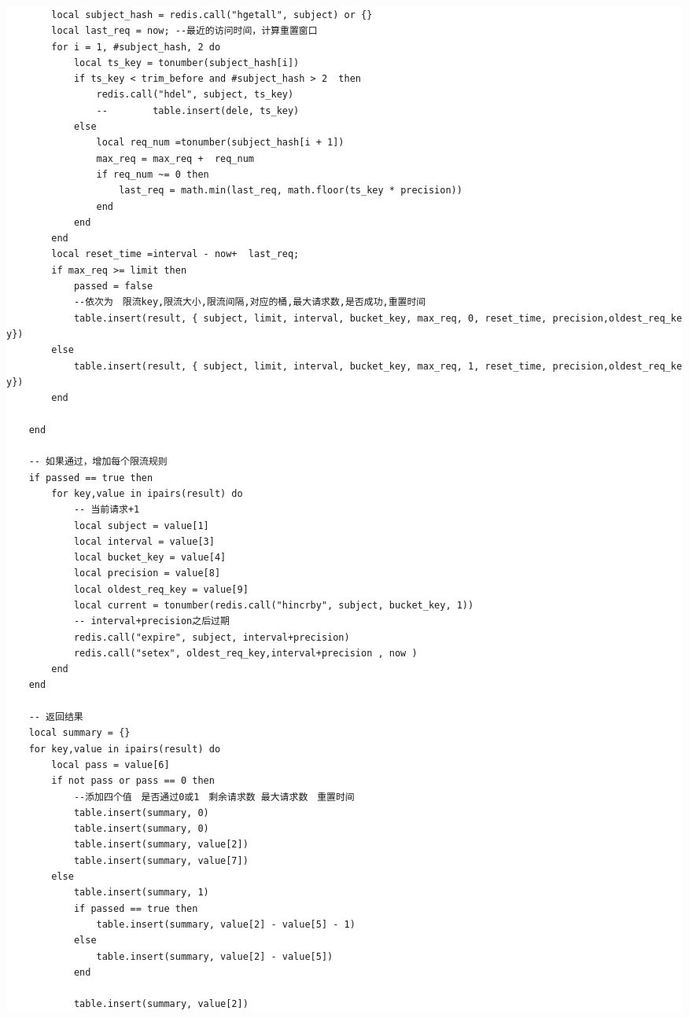 ```
	    local subject_hash = redis.call("hgetall", subject) or {}
	    local last_req = now; --最近的访问时间，计算重置窗口
	    for i = 1, #subject_hash, 2 do
	        local ts_key = tonumber(subject_hash[i])
	        if ts_key < trim_before and #subject_hash > 2  then
	            redis.call("hdel", subject, ts_key)
	            --        table.insert(dele, ts_key)
	        else
	            local req_num =tonumber(subject_hash[i + 1])
	            max_req = max_req +  req_num
	            if req_num ~= 0 then
	                last_req = math.min(last_req, math.floor(ts_key * precision))
	            end
	        end
	    end
	    local reset_time =interval - now+  last_req;
	    if max_req >= limit then
	        passed = false
	        --依次为　限流key,限流大小,限流间隔,对应的桶,最大请求数,是否成功,重置时间
	        table.insert(result, { subject, limit, interval, bucket_key, max_req, 0, reset_time, precision,oldest_req_key})
	    else
	        table.insert(result, { subject, limit, interval, bucket_key, max_req, 1, reset_time, precision,oldest_req_key})
	    end
	
	end
	
	-- 如果通过，增加每个限流规则
	if passed == true then
	    for key,value in ipairs(result) do
	        -- 当前请求+1
	        local subject = value[1]
	        local interval = value[3]
	        local bucket_key = value[4]
	        local precision = value[8]
	        local oldest_req_key = value[9]
	        local current = tonumber(redis.call("hincrby", subject, bucket_key, 1))
	        -- interval+precision之后过期
	        redis.call("expire", subject, interval+precision)
	        redis.call("setex", oldest_req_key,interval+precision , now )
	    end
	end
	
	-- 返回结果
	local summary = {}
	for key,value in ipairs(result) do
	    local pass = value[6]
	    if not pass or pass == 0 then
	        --添加四个值　是否通过0或1　剩余请求数 最大请求数　重置时间
	        table.insert(summary, 0)
	        table.insert(summary, 0)
	        table.insert(summary, value[2])
	        table.insert(summary, value[7])
	    else
	        table.insert(summary, 1)
	        if passed == true then
	            table.insert(summary, value[2] - value[5] - 1)
	        else
	            table.insert(summary, value[2] - value[5])
	        end
	
	        table.insert(summary, value[2])
```